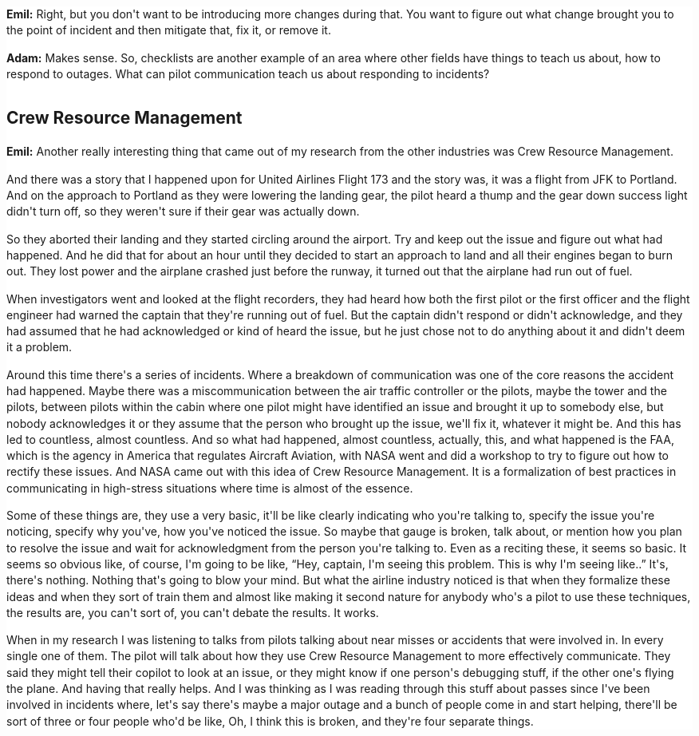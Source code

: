 **Emil:** Right, but you don't want to be introducing more changes during that. You want to figure out what change brought you to the point of incident and then mitigate that, fix it, or remove it.

**Adam:** Makes sense. So, checklists are another example of an area where other fields have things to teach us about, how to respond to outages. What can pilot communication teach us about responding to incidents?

## **Crew Resource Management**

**Emil:** Another really interesting thing that came out of my research from the other industries was Crew Resource Management.

And there was a story that I happened upon for United Airlines Flight 173 and the story was, it was a flight from JFK to Portland. And on the approach to Portland as they were lowering the landing gear, the pilot heard a thump and the gear down success light didn't turn off, so they weren't sure if their gear was actually down.

So they aborted their landing and they started circling around the airport. Try and keep out the issue and figure out what had happened. And he did that for about an hour until they decided to start an approach to land and all their engines began to burn out. They lost power and the airplane crashed just before the runway, it turned out that the airplane had run out of fuel.

When investigators went and looked at the flight recorders, they had heard how both the first pilot or the first officer and the flight engineer had warned the captain that they're running out of fuel. But the captain didn't respond or didn't acknowledge, and they had assumed that he had acknowledged or kind of heard the issue, but he just chose not to do anything about it and didn't deem it a problem.

Around this time there's a series of incidents. Where a breakdown of communication was one of the core reasons the accident had happened. Maybe there was a miscommunication between the air traffic controller or the pilots, maybe the tower and the pilots, between pilots within the cabin where one pilot might have identified an issue and brought it up to somebody else, but nobody acknowledges it or they assume that the person who brought up the issue, we'll fix it, whatever it might be. And this has led to countless, almost countless. And so what had happened, almost countless, actually, this, and what happened is the FAA, which is the agency in America that regulates Aircraft Aviation, with NASA went and did a workshop to try to figure out how to rectify these issues. And NASA came out with this idea of Crew Resource Management. It is a formalization of best practices in communicating in high-stress situations where time is almost of the essence.

Some of these things are, they use a very basic, it'll be like clearly indicating who you're talking to, specify the issue you're noticing, specify why you've, how you've noticed the issue. So maybe that gauge is broken, talk about, or mention how you plan to resolve the issue and wait for acknowledgment from the person you're talking to. Even as a reciting these, it seems so basic. It seems so obvious like, of course, I'm going to be like, “Hey, captain, I'm seeing this problem. This is why I'm seeing like..” It's, there's nothing. Nothing that's going to blow your mind. But what the airline industry noticed is that when they formalize these ideas and when they sort of train them and almost like making it second nature for anybody who's a pilot to use these techniques, the results are, you can't sort of, you can't debate the results. It works. 

When in my research I was listening to talks from pilots talking about near misses or accidents that were involved in. In every single one of them. The pilot will talk about how they use Crew Resource Management to more effectively communicate. They said they might tell their copilot to look at an issue, or they might know if one person's debugging stuff, if the other one's flying the plane. And having that really helps. And I was thinking as I was reading through this stuff about passes since I've been involved in incidents where, let's say there's maybe a major outage and a bunch of people come in and start helping, there'll be sort of three or four people who'd be like, Oh, I think this is broken, and they're four separate things.
